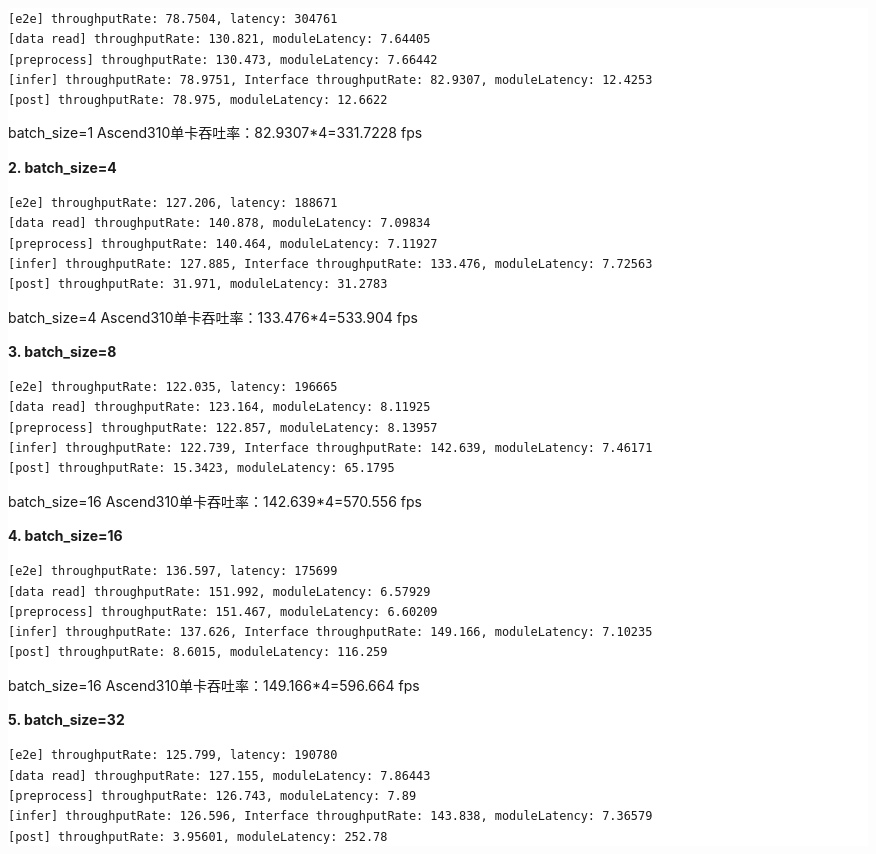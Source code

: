 ```
[e2e] throughputRate: 78.7504, latency: 304761
[data read] throughputRate: 130.821, moduleLatency: 7.64405
[preprocess] throughputRate: 130.473, moduleLatency: 7.66442
[infer] throughputRate: 78.9751, Interface throughputRate: 82.9307, moduleLatency: 12.4253
[post] throughputRate: 78.975, moduleLatency: 12.6622
```

batch_size=1 Ascend310单卡吞吐率：82.9307*4=331.7228 fps



**2. batch_size=4**

```
[e2e] throughputRate: 127.206, latency: 188671
[data read] throughputRate: 140.878, moduleLatency: 7.09834
[preprocess] throughputRate: 140.464, moduleLatency: 7.11927
[infer] throughputRate: 127.885, Interface throughputRate: 133.476, moduleLatency: 7.72563
[post] throughputRate: 31.971, moduleLatency: 31.2783
```

batch_size=4 Ascend310单卡吞吐率：133.476*4=533.904 fps



**3. batch_size=8**

```
[e2e] throughputRate: 122.035, latency: 196665
[data read] throughputRate: 123.164, moduleLatency: 8.11925
[preprocess] throughputRate: 122.857, moduleLatency: 8.13957
[infer] throughputRate: 122.739, Interface throughputRate: 142.639, moduleLatency: 7.46171
[post] throughputRate: 15.3423, moduleLatency: 65.1795
```

batch_size=16 Ascend310单卡吞吐率：142.639*4=570.556 fps



**4. batch_size=16**

```
[e2e] throughputRate: 136.597, latency: 175699
[data read] throughputRate: 151.992, moduleLatency: 6.57929
[preprocess] throughputRate: 151.467, moduleLatency: 6.60209
[infer] throughputRate: 137.626, Interface throughputRate: 149.166, moduleLatency: 7.10235
[post] throughputRate: 8.6015, moduleLatency: 116.259
```

batch_size=16 Ascend310单卡吞吐率：149.166*4=596.664 fps



**5. batch_size=32**

```
[e2e] throughputRate: 125.799, latency: 190780
[data read] throughputRate: 127.155, moduleLatency: 7.86443
[preprocess] throughputRate: 126.743, moduleLatency: 7.89
[infer] throughputRate: 126.596, Interface throughputRate: 143.838, moduleLatency: 7.36579
[post] throughputRate: 3.95601, moduleLatency: 252.78
```
